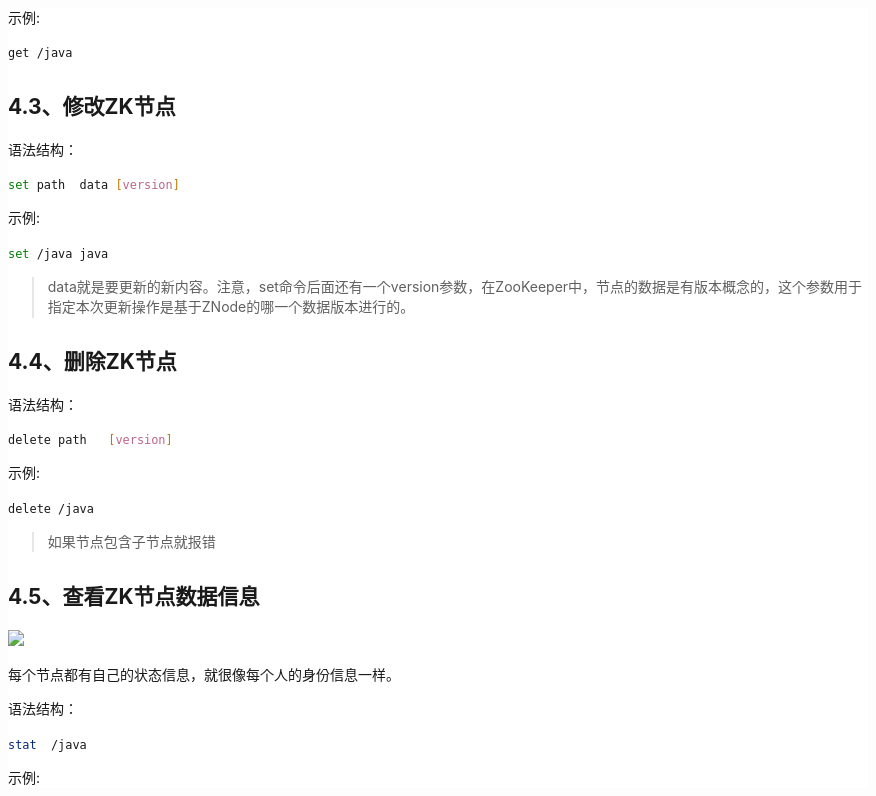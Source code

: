 示例:

```bash
get /java
```





## 4.3、修改ZK节点

语法结构：

```bash
set path  data [version]
```

示例:

```bash
set /java java
```

> data就是要更新的新内容。注意，set命令后面还有一个version参数，在ZooKeeper中，节点的数据是有版本概念的，这个参数用于指定本次更新操作是基于ZNode的哪一个数据版本进行的。







## 4.4、删除ZK节点

语法结构：

```bash
delete path   [version]
```

示例:

```bash
delete /java
```

> 如果节点包含子节点就报错



## 4.5、查看ZK节点数据信息

![](Zookeeper(一).assets/23.png)

每个节点都有自己的状态信息，就很像每个人的身份信息一样。

语法结构：

```bash
stat  /java
```

示例:
